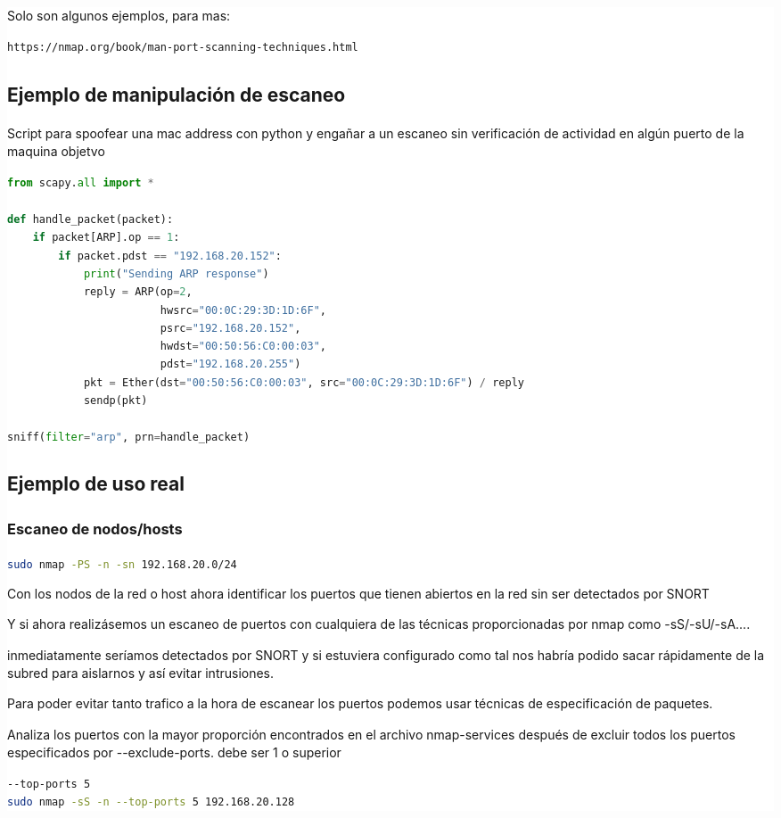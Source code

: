Solo son algunos ejemplos, para mas:  

```
https://nmap.org/book/man-port-scanning-techniques.html
```

## Ejemplo de manipulación de escaneo

Script para spoofear una mac address con python y engañar a un escaneo sin verificación de actividad en algún puerto de la maquina objetvo 

```python
from scapy.all import *

def handle_packet(packet):
    if packet[ARP].op == 1:
        if packet.pdst == "192.168.20.152":
            print("Sending ARP response")
            reply = ARP(op=2,
                        hwsrc="00:0C:29:3D:1D:6F",
                        psrc="192.168.20.152",
                        hwdst="00:50:56:C0:00:03",
                        pdst="192.168.20.255")
            pkt = Ether(dst="00:50:56:C0:00:03", src="00:0C:29:3D:1D:6F") / reply
            sendp(pkt)
                        
sniff(filter="arp", prn=handle_packet)
```

## Ejemplo de uso real

### Escaneo de nodos/hosts

```bash
sudo nmap -PS -n -sn 192.168.20.0/24
```

Con los nodos de la red o host ahora identificar los puertos que tienen abiertos en la red sin ser detectados por SNORT

Y si ahora realizásemos un escaneo de puertos con cualquiera de las técnicas proporcionadas por nmap como -sS/-sU/-sA....

inmediatamente seríamos detectados por SNORT y si estuviera configurado como tal nos habría podido sacar rápidamente de la subred para aislarnos y así evitar intrusiones.

Para poder evitar tanto trafico a la hora de escanear los puertos podemos usar técnicas de especificación de paquetes.

Analiza los <n> puertos con la mayor proporción encontrados en el archivo nmap-services después de excluir todos los puertos especificados por --exclude-ports. <n> debe ser 1 o superior

```bash
--top-ports 5
sudo nmap -sS -n --top-ports 5 192.168.20.128
```
